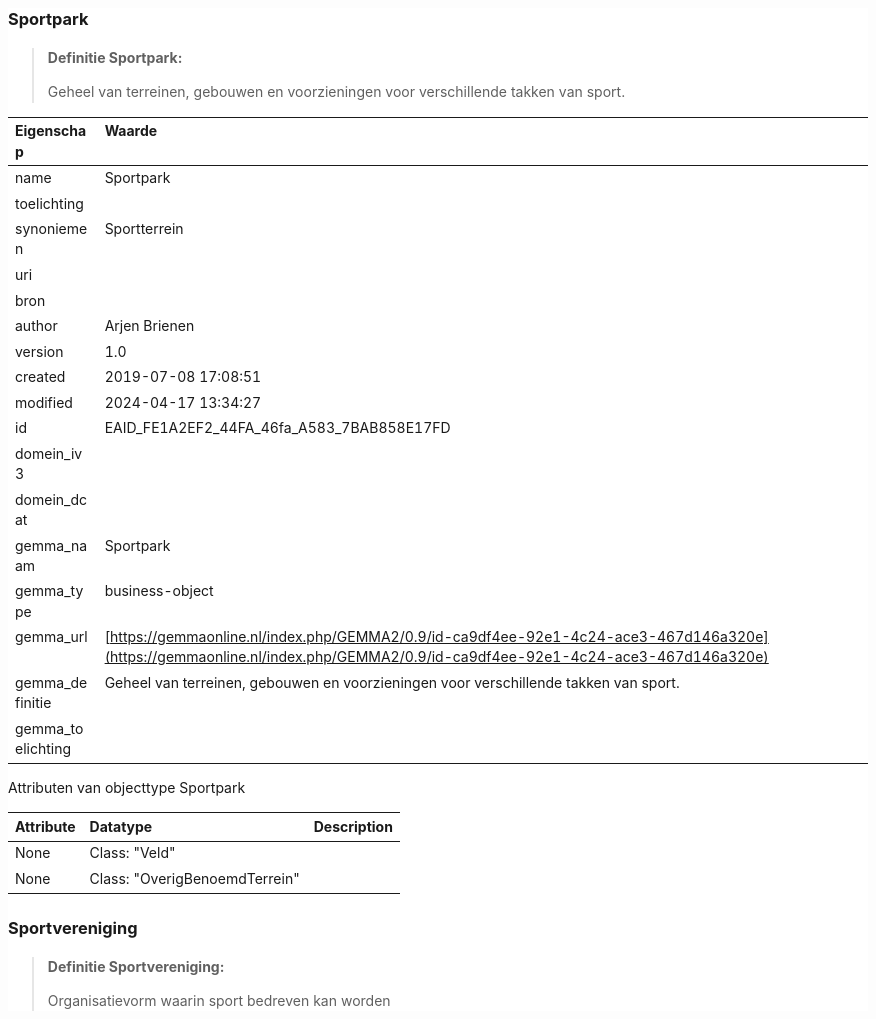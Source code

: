 

### Sportpark
> **Definitie Sportpark:** 
>
> Geheel van terreinen, gebouwen en voorzieningen voor verschillende takken van sport.

| Eigenschap | Waarde |
| :--- | :------ |
| name | Sportpark |
| toelichting |  |
| synoniemen | Sportterrein |
| uri |  |
| bron |  |
| author | Arjen Brienen |
| version | 1.0 |
| created | 2019-07-08 17:08:51 |
| modified | 2024-04-17 13:34:27 |
| id | EAID_FE1A2EF2_44FA_46fa_A583_7BAB858E17FD |
| domein_iv3 |  |
| domein_dcat |  |
| gemma_naam | Sportpark |
| gemma_type | business-object |
| gemma_url | [https://gemmaonline.nl/index.php/GEMMA2/0.9/id-ca9df4ee-92e1-4c24-ace3-467d146a320e](https://gemmaonline.nl/index.php/GEMMA2/0.9/id-ca9df4ee-92e1-4c24-ace3-467d146a320e) |
| gemma_definitie | Geheel van terreinen, gebouwen en voorzieningen voor verschillende takken van sport. |
| gemma_toelichting |  |


Attributen van objecttype Sportpark

| Attribute | Datatype | Description |
| :--- | :--- | :--- |
| None | Class: "Veld" |  |
| None | Class: "OverigBenoemdTerrein" |  |




### Sportvereniging
> **Definitie Sportvereniging:** 
>
> Organisatievorm waarin sport bedreven kan worden
